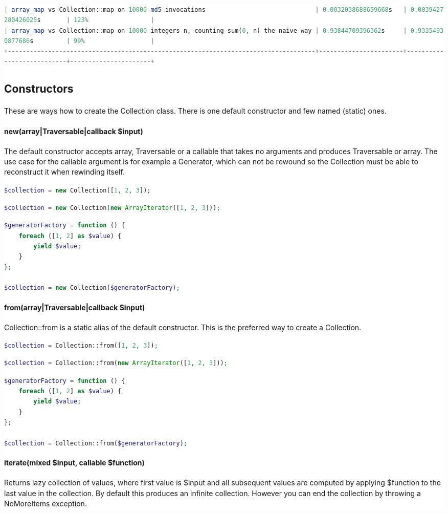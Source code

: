 ```php
| array_map vs Collection::map on 10000 md5 invocations                              | 0.0032038688659668s   | 0.0039427280426025s       | 123%                 |
| array_map vs Collection::map on 10000 integers n, counting sum(0, n) the naive way | 0.93844709396362s     | 0.93354930877686s         | 99%                  |
+------------------------------------------------------------------------------------+-----------------------+---------------------------+----------------------+
```

## Constructors
These are ways how to create the Collection class. There is one default constructor and few named (static) ones.

#### new(array|Traversable|callback $input)
The default constructor accepts array, Traversable or a callable that takes no arguments and produces Traversable or array. The use case for the callable argument is for example a Generator, which can not be rewound so the Collection must be able to reconstruct it when rewinding itself.

```php
$collection = new Collection([1, 2, 3]);
```
```php
$collection = new Collection(new ArrayIterator([1, 2, 3]));
```
```php
$generatorFactory = function () {
    foreach ([1, 2] as $value) {
        yield $value;
    }
};

$collection = new Collection($generatorFactory);
```

#### from(array|Traversable|callback $input)
Collection::from is a static alias of the default constructor. This is the preferred way to create a Collection. 

```php
$collection = Collection::from([1, 2, 3]);
```
```php
$collection = Collection::from(new ArrayIterator([1, 2, 3]));
```
```php
$generatorFactory = function () {
    foreach ([1, 2] as $value) {
        yield $value;
    }
};

$collection = Collection::from($generatorFactory);
```

#### iterate(mixed $input, callable $function)
Returns lazy collection of values, where first value is $input and all subsequent values are computed by applying $function to the last value in the collection. By default this produces an infinite collection. However you can end the collection by throwing a NoMoreItems exception.
